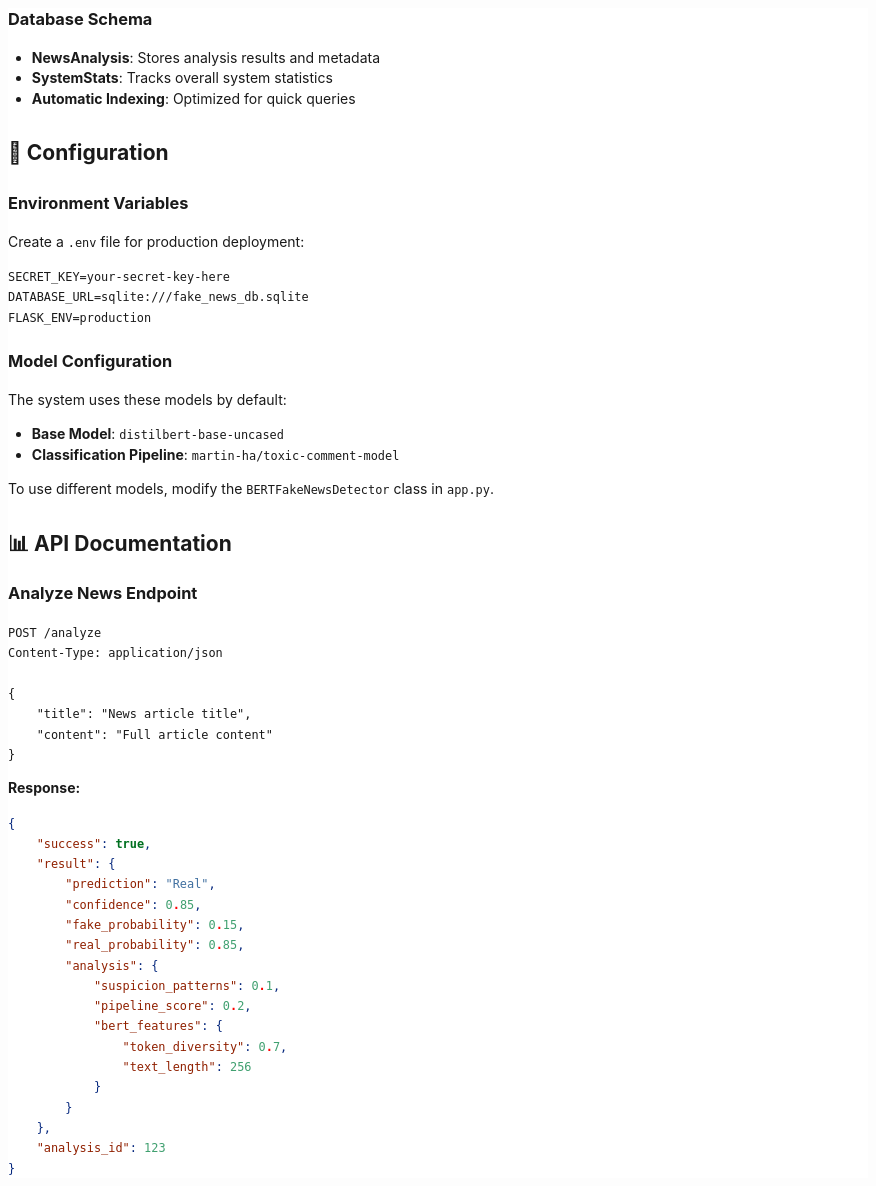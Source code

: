 ### Database Schema
- **NewsAnalysis**: Stores analysis results and metadata
- **SystemStats**: Tracks overall system statistics
- **Automatic Indexing**: Optimized for quick queries

## 🔧 Configuration

### Environment Variables
Create a `.env` file for production deployment:
```env
SECRET_KEY=your-secret-key-here
DATABASE_URL=sqlite:///fake_news_db.sqlite
FLASK_ENV=production
```

### Model Configuration
The system uses these models by default:
- **Base Model**: `distilbert-base-uncased`
- **Classification Pipeline**: `martin-ha/toxic-comment-model`

To use different models, modify the `BERTFakeNewsDetector` class in `app.py`.

## 📊 API Documentation

### Analyze News Endpoint
```http
POST /analyze
Content-Type: application/json

{
    "title": "News article title",
    "content": "Full article content"
}
```

**Response:**
```json
{
    "success": true,
    "result": {
        "prediction": "Real",
        "confidence": 0.85,
        "fake_probability": 0.15,
        "real_probability": 0.85,
        "analysis": {
            "suspicion_patterns": 0.1,
            "pipeline_score": 0.2,
            "bert_features": {
                "token_diversity": 0.7,
                "text_length": 256
            }
        }
    },
    "analysis_id": 123
}
```
